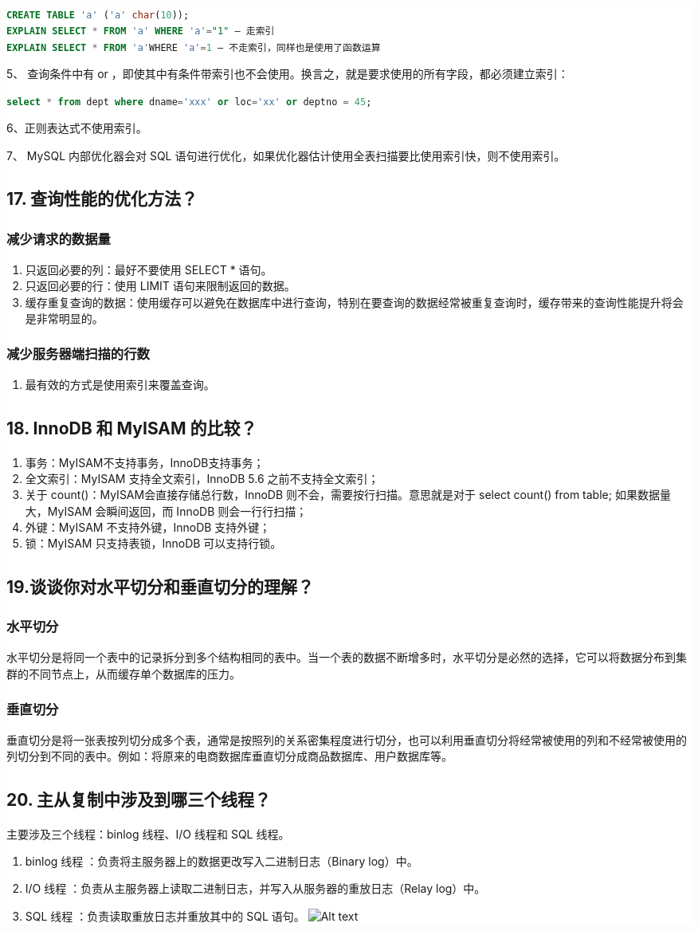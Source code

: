 ```sql
CREATE TABLE 'a' ('a' char(10));
EXPLAIN SELECT * FROM 'a' WHERE 'a'="1" — 走索引
EXPLAIN SELECT * FROM 'a'WHERE 'a'=1 — 不走索引，同样也是使用了函数运算
```

5、 查询条件中有 or ，即使其中有条件带索引也不会使用。换言之，就是要求使用的所有字段，都必须建立索引：

```sql
select * from dept where dname='xxx' or loc='xx' or deptno = 45;
```
6、正则表达式不使用索引。

7、 MySQL 内部优化器会对 SQL 语句进行优化，如果优化器估计使用全表扫描要比使用索引快，则不使用索引。

## 17. 查询性能的优化方法？
### 减少请求的数据量

1. 只返回必要的列：最好不要使用 SELECT * 语句。
2. 只返回必要的行：使用 LIMIT 语句来限制返回的数据。
3. 缓存重复查询的数据：使用缓存可以避免在数据库中进行查询，特别在要查询的数据经常被重复查询时，缓存带来的查询性能提升将会是非常明显的。

### 减少服务器端扫描的行数
1. 最有效的方式是使用索引来覆盖查询。 

## 18. InnoDB 和 MyISAM 的比较？
1. 事务：MyISAM不支持事务，InnoDB支持事务；
2. 全文索引：MyISAM 支持全文索引，InnoDB 5.6 之前不支持全文索引；
3. 关于 count()：MyISAM会直接存储总行数，InnoDB 则不会，需要按行扫描。意思就是对于 select count() from table; 如果数据量大，MyISAM 会瞬间返回，而 InnoDB 则会一行行扫描；
4. 外键：MyISAM 不支持外键，InnoDB 支持外键；
5. 锁：MyISAM 只支持表锁，InnoDB 可以支持行锁。

## 19.谈谈你对水平切分和垂直切分的理解？
### 水平切分
水平切分是将同一个表中的记录拆分到多个结构相同的表中。当一个表的数据不断增多时，水平切分是必然的选择，它可以将数据分布到集群的不同节点上，从而缓存单个数据库的压力。
### 垂直切分
垂直切分是将一张表按列切分成多个表，通常是按照列的关系密集程度进行切分，也可以利用垂直切分将经常被使用的列和不经常被使用的列切分到不同的表中。例如：将原来的电商数据库垂直切分成商品数据库、用户数据库等。

## 20. 主从复制中涉及到哪三个线程？
主要涉及三个线程：binlog 线程、I/O 线程和 SQL 线程。

1. binlog 线程 ：负责将主服务器上的数据更改写入二进制日志（Binary log）中。

2. I/O 线程 ：负责从主服务器上读取二进制日志，并写入从服务器的重放日志（Relay log）中。

3. SQL 线程 ：负责读取重放日志并重放其中的 SQL 语句。
![Alt text](image-11.png)

